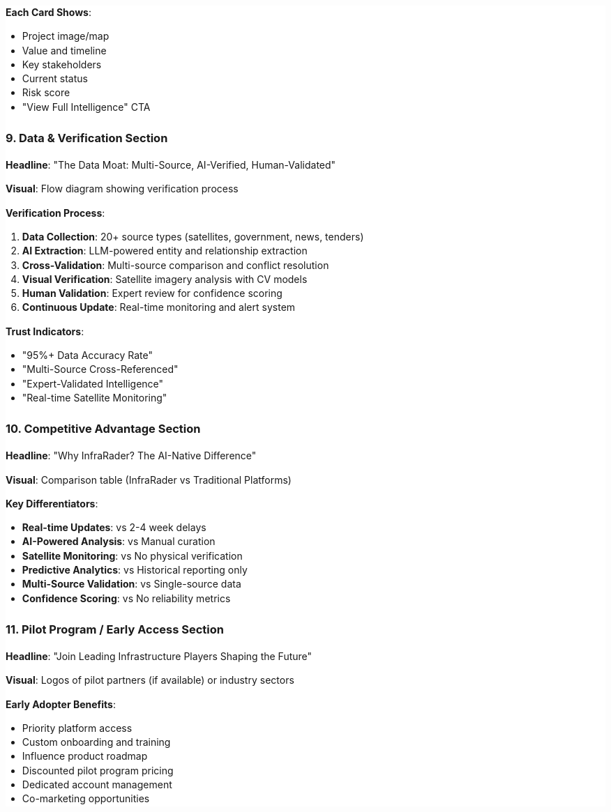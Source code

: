 **Each Card Shows**:

- Project image/map
- Value and timeline
- Key stakeholders
- Current status
- Risk score
- "View Full Intelligence" CTA

### 9. Data & Verification Section

**Headline**: "The Data Moat: Multi-Source, AI-Verified, Human-Validated"

**Visual**: Flow diagram showing verification process

**Verification Process**:

1. **Data Collection**: 20+ source types (satellites, government, news, tenders)
2. **AI Extraction**: LLM-powered entity and relationship extraction
3. **Cross-Validation**: Multi-source comparison and conflict resolution
4. **Visual Verification**: Satellite imagery analysis with CV models
5. **Human Validation**: Expert review for confidence scoring
6. **Continuous Update**: Real-time monitoring and alert system

**Trust Indicators**:

- "95%+ Data Accuracy Rate"
- "Multi-Source Cross-Referenced"
- "Expert-Validated Intelligence"
- "Real-time Satellite Monitoring"

### 10. Competitive Advantage Section

**Headline**: "Why InfraRader? The AI-Native Difference"

**Visual**: Comparison table (InfraRader vs Traditional Platforms)

**Key Differentiators**:

- **Real-time Updates**: vs 2-4 week delays
- **AI-Powered Analysis**: vs Manual curation
- **Satellite Monitoring**: vs No physical verification
- **Predictive Analytics**: vs Historical reporting only
- **Multi-Source Validation**: vs Single-source data
- **Confidence Scoring**: vs No reliability metrics

### 11. Pilot Program / Early Access Section

**Headline**: "Join Leading Infrastructure Players Shaping the Future"

**Visual**: Logos of pilot partners (if available) or industry sectors

**Early Adopter Benefits**:

- Priority platform access
- Custom onboarding and training
- Influence product roadmap
- Discounted pilot program pricing
- Dedicated account management
- Co-marketing opportunities

